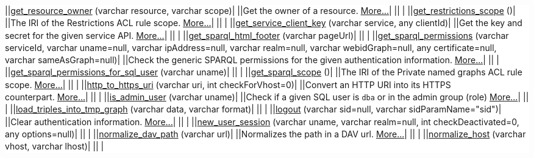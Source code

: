 ||[get_resource_owner](https://docs.openlinksw.com/valdocs/group__val__acl__module__utility__api.html#gac425bf8c6cf3d2a6e005090cf0505f63) (varchar resource, varchar scope)|
||Get the owner of a resource. [More...](https://docs.openlinksw.com/valdocs/group__val__acl__module__utility__api.html#gac425bf8c6cf3d2a6e005090cf0505f63)|
||   |
||[get_restrictions_scope](https://docs.openlinksw.com/valdocs/group__val__acl__module__utility__api.html#gac79d434a51dc8ad154f8952f42983124) ()|
||The IRI of the Restrictions ACL rule scope. [More...](https://docs.openlinksw.com/valdocs/group__val__acl__module__utility__api.html#gac79d434a51dc8ad154f8952f42983124)|
||   |
||[get_service_client_key](https://docs.openlinksw.com/valdocs/namespaceVAL_1_1DBA.html#a02a504c9b2b974ed1272b2cfb81bb514) (varchar service, any clientId)|
||Get the key and secret for the given service API. [More...](https://docs.openlinksw.com/valdocs/namespaceVAL_1_1DBA.html#a02a504c9b2b974ed1272b2cfb81bb514)|
||   |
||[get_sparql_html_footer](https://docs.openlinksw.com/valdocs/namespaceVAL_1_1DBA.html#ab24b9081a253bacacd7895a97c439b1b) (varchar pageUrl)|
||   |
||[get_sparql_permissions](https://docs.openlinksw.com/valdocs/group__val__acl__module__internal__api.html#gae955138972efdcf37bc1d50cc61f70c6) (varchar serviceId, varchar uname=null, varchar ipAddress=null, varchar realm=null, varchar webidGraph=null, any certificate=null, varchar sameAsGraph=null)|
||Check the generic SPARQL permissions for the given authentication information. [More...](https://docs.openlinksw.com/valdocs/group__val__acl__module__internal__api.html#gae955138972efdcf37bc1d50cc61f70c6)|
||   |
||[get_sparql_permissions_for_sql_user](https://docs.openlinksw.com/valdocs/namespaceVAL_1_1DBA.html#a32f10cd2a5aa21a7e959b37999c4fb46) (varchar uname)|
||   |
||[get_sparql_scope](https://docs.openlinksw.com/valdocs/group__val__acl__module__utility__api.html#ga27e327bb4de4c515266db21601600c0b) ()|
||The IRI of the Private named graphs ACL rule scope. [More...](https://docs.openlinksw.com/valdocs/group__val__acl__module__utility__api.html#ga27e327bb4de4c515266db21601600c0b)|
||   |
||[http_to_https_uri](https://docs.openlinksw.com/valdocs/group__val__auth__module__tools.html#ga1fb3e8864649b678769092c6b52f72a3) (varchar uri, int checkForVhost=0)|
||Convert an HTTP URI into its HTTPS counterpart. [More...](https://docs.openlinksw.com/valdocs/group__val__auth__module__tools.html#ga1fb3e8864649b678769092c6b52f72a3)|
||   |
||[is_admin_user](https://docs.openlinksw.com/valdocs/group__val__auth__module__tools.html#ga6d55cc950a8e04c8e1372dad15521922) (varchar uname)|
||Check if a given SQL user is `dba` or in the admin group (role) [More...](https://docs.openlinksw.com/valdocs/group__val__auth__module__tools.html#ga6d55cc950a8e04c8e1372dad15521922)|
||   |
||[load_triples_into_tmp_graph](https://docs.openlinksw.com/valdocs/namespaceVAL_1_1DBA.html#ab36c1eda059016c1488105dcd6f00a82) (varchar data, varchar format)|
||   |
||[logout](https://docs.openlinksw.com/valdocs/group__val__auth__module__main.html#ga3b4ad3ebbecda2375698fff095d64f77) (varchar sid=null, varchar sidParamName="sid")|
||Clear authentication information. [More...](https://docs.openlinksw.com/valdocs/group__val__auth__module__main.html#ga3b4ad3ebbecda2375698fff095d64f77)|
||   |
||[new_user_session](https://docs.openlinksw.com/valdocs/group__val__auth__module__tools.html#ga4f5af9c98b75233c21a7edd7715ecc41) (varchar uname, varchar realm=null, int checkDeactivated=0, any options=null)|
||   |
||[normalize_dav_path](https://docs.openlinksw.com/valdocs/namespaceVAL_1_1DBA.html#a610f1d8c9e7ba6240263074b04df8ef0) (varchar url)|
||Normalizes the path in a DAV url. [More...](https://docs.openlinksw.com/valdocs/namespaceVAL_1_1DBA.html#a610f1d8c9e7ba6240263074b04df8ef0)|
||   |
||[normalize_host](https://docs.openlinksw.com/valdocs/namespaceVAL_1_1DBA.html#a3bf0e2f98eecbb7725d8ca34994016f0) (varchar vhost, varchar lhost)|
||   |